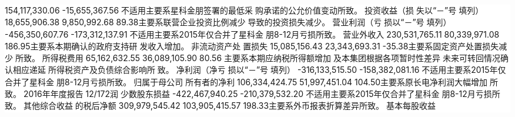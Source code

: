 154,117,330.06
-15,655,367.56
不适用主要系星科金朋签署的最低采
购承诺的公允价值变动所致。
投资收益（损
失以“－”号
填列）
18,655,906.38
9,850,992.68
89.38主要系联营企业投资比例减少
导致的投资损失减少。
营业利润（亏
损以“－”号
填列）
-456,350,607.76
-173,312,137.91
不适用主要系2015年仅合并了星科金
朋8-12月亏损所致。
营业外收入
230,531,765.11
80,339,971.08
186.95主要系本期确认的政府支持研
发收入增加。
非流动资产处
置损失
15,085,156.43
23,343,693.31
-35.38主要系固定资产处置损失减少
所致。
所得税费用
65,162,632.55
36,089,105.90
80.56
主要系本期应纳税所得额增加
及本集团根据各项暂时性差异
未来可转回情况确认相应递延
所得税资产及负债综合影响所
致。
净利润（净亏
损以“－”号
填列）
-316,133,515.50
-158,382,081.16
不适用主要系2015年仅合并了星科金
朋8-12月亏损所致。
归属于母公司
所有者的净利
106,334,424.75
51,997,451.04
104.50主要系原长电净利润大幅增加
所致。
2016年年度报告
12/172润
少数股东损益
-422,467,940.25
-210,379,532.20
不适用主要系2015年仅合并了星科金
朋8-12月亏损所致。
其他综合收益
的税后净额
309,979,545.42
103,905,415.57
198.33主要系外币报表折算差异所致。
基本每股收益